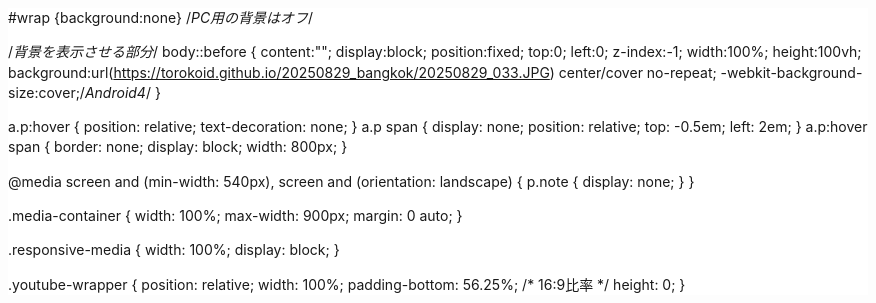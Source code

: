 #wrap {background:none} /*PC用の背景はオフ*/

/*背景を表示させる部分*/
body::before {
content:"";
display:block;
position:fixed;
top:0;
left:0;
z-index:-1;
width:100%;
height:100vh;
background:url(https://torokoid.github.io/20250829_bangkok/20250829_033.JPG) center/cover no-repeat;
-webkit-background-size:cover;/*Android4*/
}

a.p:hover {
position: relative;
text-decoration: none;
}
a.p span {
display: none;
position: relative;
top: -0.5em;
left: 2em;
}
a.p:hover span {
border: none;
display: block;
width: 800px;
}


@media screen and (min-width: 540px),
screen and (orientation: landscape) {
p.note { display: none; }
}


    
.media-container {
  width: 100%;
  max-width: 900px;
  margin: 0 auto;
}

.responsive-media {
  width: 100%;
  display: block;
}

.youtube-wrapper {
  position: relative;
  width: 100%;
  padding-bottom: 56.25%; /* 16:9比率 */
  height: 0;
}
